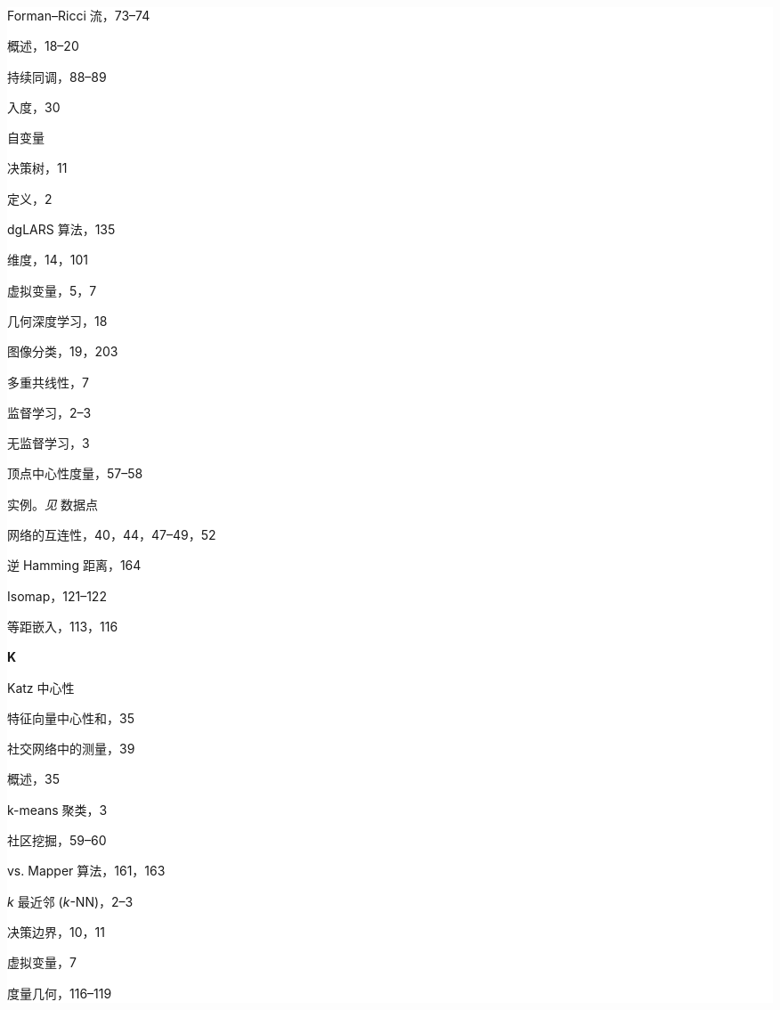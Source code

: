 Forman–Ricci 流，73–74

概述，18–20

持续同调，88–89

入度，30

自变量

决策树，11

定义，2

dgLARS 算法，135

维度，14，101

虚拟变量，5，7

几何深度学习，18

图像分类，19，203

多重共线性，7

监督学习，2–3

无监督学习，3

顶点中心性度量，57–58

实例。*见* 数据点

网络的互连性，40，44，47–49，52

逆 Hamming 距离，164

Isomap，121–122

等距嵌入，113，116

**K**

Katz 中心性

特征向量中心性和，35

社交网络中的测量，39

概述，35

k-means 聚类，3

社区挖掘，59–60

vs. Mapper 算法，161，163

*k* 最近邻 (*k*-NN)，2–3

决策边界，10，11

虚拟变量，7

度量几何，116–119

